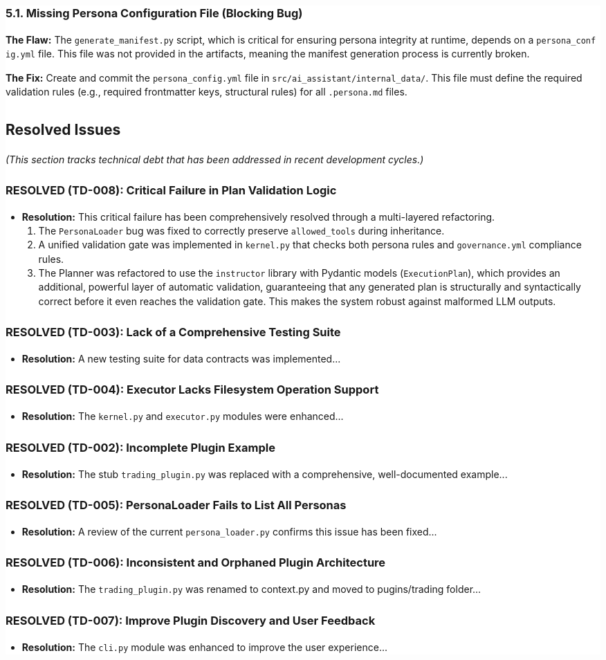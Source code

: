### 5.1. Missing Persona Configuration File (Blocking Bug)

**The Flaw:** The `generate_manifest.py` script, which is critical for ensuring persona integrity at runtime, depends on a `persona_config.yml` file. This file was not provided in the artifacts, meaning the manifest generation process is currently broken.

**The Fix:** Create and commit the `persona_config.yml` file in `src/ai_assistant/internal_data/`. This file must define the required validation rules (e.g., required frontmatter keys, structural rules) for all `.persona.md` files.

## Resolved Issues

*(This section tracks technical debt that has been addressed in recent development cycles.)*

### RESOLVED (TD-008): Critical Failure in Plan Validation Logic
-   **Resolution:** This critical failure has been comprehensively resolved through a multi-layered refactoring.
    1.  The `PersonaLoader` bug was fixed to correctly preserve `allowed_tools` during inheritance.
    2.  A unified validation gate was implemented in `kernel.py` that checks both persona rules and `governance.yml` compliance rules.
    3.  The Planner was refactored to use the `instructor` library with Pydantic models (`ExecutionPlan`), which provides an additional, powerful layer of automatic validation, guaranteeing that any generated plan is structurally and syntactically correct before it even reaches the validation gate. This makes the system robust against malformed LLM outputs.

### RESOLVED (TD-003): Lack of a Comprehensive Testing Suite
 -   **Resolution:** A new testing suite for data contracts was implemented...

### RESOLVED (TD-004): Executor Lacks Filesystem Operation Support
-   **Resolution:** The `kernel.py` and `executor.py` modules were enhanced...

### RESOLVED (TD-002): Incomplete Plugin Example
-   **Resolution:** The stub `trading_plugin.py` was replaced with a comprehensive, well-documented example...

### RESOLVED (TD-005): PersonaLoader Fails to List All Personas
-   **Resolution:** A review of the current `persona_loader.py` confirms this issue has been fixed...
 
### RESOLVED (TD-006): Inconsistent and Orphaned Plugin Architecture
-   **Resolution:** The `trading_plugin.py` was renamed to context.py and moved to pugins/trading folder...

### RESOLVED (TD-007): Improve Plugin Discovery and User Feedback
 -   **Resolution:** The `cli.py` module was enhanced to improve the user experience...
